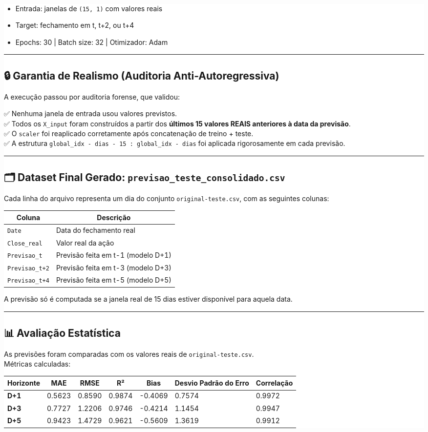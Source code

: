 - Entrada: janelas de `(15, 1)` com valores reais
    
- Target: fechamento em t, t+2, ou t+4
    
- Epochs: 30 | Batch size: 32 | Otimizador: Adam
    

---

## 🔒 Garantia de Realismo (Auditoria Anti-Autoregressiva)

A execução passou por auditoria forense, que validou:

✅ Nenhuma janela de entrada usou valores previstos.  
✅ Todos os `X_input` foram construídos a partir dos **últimos 15 valores REAIS anteriores à data da previsão**.  
✅ O `scaler` foi reaplicado corretamente após concatenação de treino + teste.  
✅ A estrutura `global_idx - dias - 15 : global_idx - dias` foi aplicada rigorosamente em cada previsão.

---

## 🗂️ Dataset Final Gerado: `previsao_teste_consolidado.csv`

Cada linha do arquivo representa um dia do conjunto `original-teste.csv`, com as seguintes colunas:

|Coluna|Descrição|
|---|---|
|`Date`|Data do fechamento real|
|`Close_real`|Valor real da ação|
|`Previsao_t`|Previsão feita em t-1 (modelo D+1)|
|`Previsao_t+2`|Previsão feita em t-3 (modelo D+3)|
|`Previsao_t+4`|Previsão feita em t-5 (modelo D+5)|

A previsão só é computada se a janela real de 15 dias estiver disponível para aquela data.

---

## 📊 Avaliação Estatística

As previsões foram comparadas com os valores reais de `original-teste.csv`.  
Métricas calculadas:

|Horizonte|MAE|RMSE|R²|Bias|Desvio Padrão do Erro|Correlação|
|---|---|---|---|---|---|---|
|**D+1**|0.5623|0.8590|0.9874|-0.4069|0.7574|0.9972|
|**D+3**|0.7727|1.2206|0.9746|-0.4214|1.1454|0.9947|
|**D+5**|0.9423|1.4729|0.9621|-0.5609|1.3619|0.9912|
